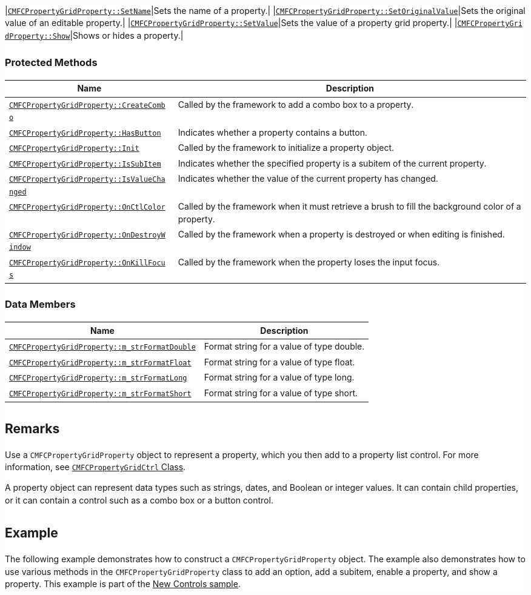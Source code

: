 |[`CMFCPropertyGridProperty::SetName`](#setname)|Sets the name of a property.|
|[`CMFCPropertyGridProperty::SetOriginalValue`](#setoriginalvalue)|Sets the original value of an editable property.|
|[`CMFCPropertyGridProperty::SetValue`](#setvalue)|Sets the value of a property grid property.|
|[`CMFCPropertyGridProperty::Show`](#show)|Shows or hides a property.|

### Protected Methods

|Name|Description|
|----------|-----------------|
|[`CMFCPropertyGridProperty::CreateCombo`](#createcombo)|Called by the framework to add a combo box to a property.|
|[`CMFCPropertyGridProperty::HasButton`](#hasbutton)|Indicates whether a property contains a button.|
|[`CMFCPropertyGridProperty::Init`](#init)|Called by the framework to initialize a property object.|
|[`CMFCPropertyGridProperty::IsSubItem`](#issubitem)|Indicates whether the specified property is a subitem of the current property.|
|[`CMFCPropertyGridProperty::IsValueChanged`](#isvaluechanged)|Indicates whether the value of the current property has changed.|
|[`CMFCPropertyGridProperty::OnCtlColor`](#onctlcolor)|Called by the framework when it must retrieve a brush to fill the background color of a property.|
|[`CMFCPropertyGridProperty::OnDestroyWindow`](#ondestroywindow)|Called by the framework when a property is destroyed or when editing is finished.|
|[`CMFCPropertyGridProperty::OnKillFocus`](#onkillfocus)|Called by the framework when the property loses the input focus.|

### Data Members

|Name|Description|
|----------|-----------------|
|[`CMFCPropertyGridProperty::m_strFormatDouble`](#m_strformatdouble)|Format string for a value of type double.|
|[`CMFCPropertyGridProperty::m_strFormatFloat`](#m_strformatfloat)|Format string for a value of type float.|
|[`CMFCPropertyGridProperty::m_strFormatLong`](#m_strformatlong)|Format string for a value of type long.|
|[`CMFCPropertyGridProperty::m_strFormatShort`](#m_strformatshort)|Format string for a value of type short.|

## Remarks

Use a `CMFCPropertyGridProperty` object to represent a property, which you then add to a property list control. For more information, see [`CMFCPropertyGridCtrl` Class](../../mfc/reference/cmfcpropertygridctrl-class.md).

A property object can represent data types such as strings, dates, and Boolean or integer values. It can contain child properties, or it can contain a control such as a combo box or a button control.

## Example

The following example demonstrates how to construct a `CMFCPropertyGridProperty` object. The example also demonstrates how to use various methods in the `CMFCPropertyGridProperty` class to add an option, add a subitem, enable a property, and show a property. This example is part of the [New Controls sample](../../overview/visual-cpp-samples.md).
